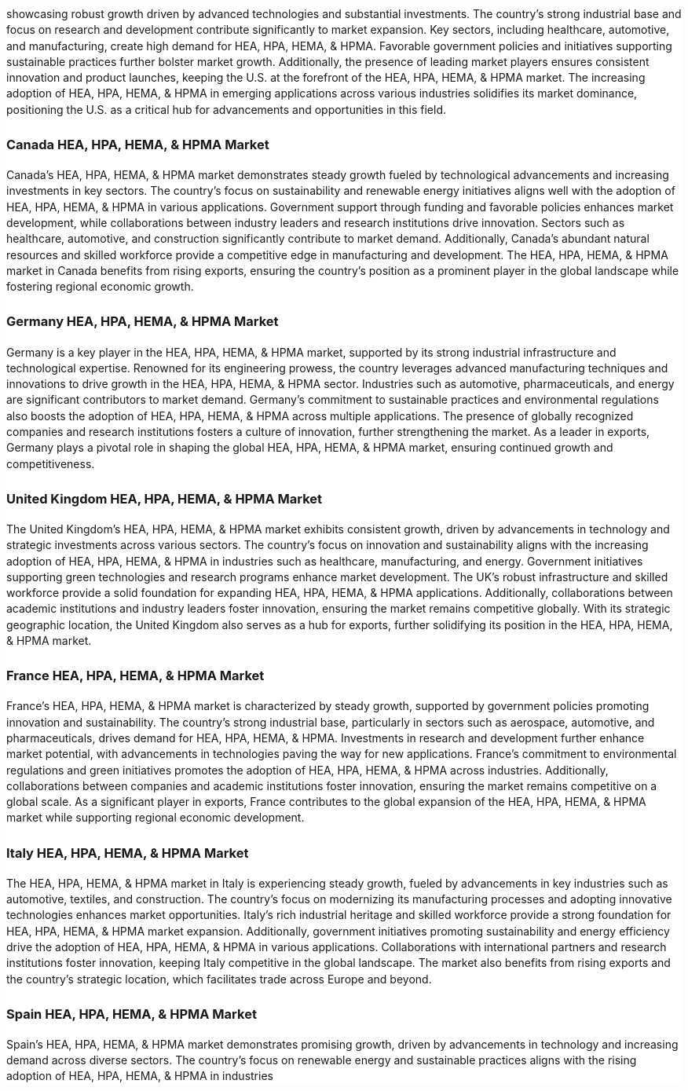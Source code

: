 showcasing robust growth driven by advanced technologies and substantial investments. The country&rsquo;s strong industrial base and focus on research and development contribute significantly to market expansion. Key sectors, including healthcare, automotive, and manufacturing, create high demand for HEA, HPA, HEMA, & HPMA. Favorable government policies and initiatives supporting sustainable practices further bolster market growth. Additionally, the presence of leading market players ensures consistent innovation and product launches, keeping the U.S. at the forefront of the HEA, HPA, HEMA, & HPMA market. The increasing adoption of HEA, HPA, HEMA, & HPMA in emerging applications across various industries solidifies its market dominance, positioning the U.S. as a critical hub for advancements and opportunities in this field.</p><h3>Canada HEA, HPA, HEMA, & HPMA Market</h3><p>Canada&rsquo;s HEA, HPA, HEMA, & HPMA market demonstrates steady growth fueled by technological advancements and increasing investments in key sectors. The country&rsquo;s focus on sustainability and renewable energy initiatives aligns well with the adoption of HEA, HPA, HEMA, & HPMA in various applications. Government support through funding and favorable policies enhances market development, while collaborations between industry leaders and research institutions drive innovation. Sectors such as healthcare, automotive, and construction significantly contribute to market demand. Additionally, Canada&rsquo;s abundant natural resources and skilled workforce provide a competitive edge in manufacturing and development. The HEA, HPA, HEMA, & HPMA market in Canada benefits from rising exports, ensuring the country&rsquo;s position as a prominent player in the global landscape while fostering regional economic growth.</p><h3>Germany HEA, HPA, HEMA, & HPMA Market</h3><p>Germany is a key player in the HEA, HPA, HEMA, & HPMA market, supported by its strong industrial infrastructure and technological expertise. Renowned for its engineering prowess, the country leverages advanced manufacturing techniques and innovations to drive growth in the HEA, HPA, HEMA, & HPMA sector. Industries such as automotive, pharmaceuticals, and energy are significant contributors to market demand. Germany&rsquo;s commitment to sustainable practices and environmental regulations also boosts the adoption of HEA, HPA, HEMA, & HPMA across multiple applications. The presence of globally recognized companies and research institutions fosters a culture of innovation, further strengthening the market. As a leader in exports, Germany plays a pivotal role in shaping the global HEA, HPA, HEMA, & HPMA market, ensuring continued growth and competitiveness.</p><h3>United Kingdom HEA, HPA, HEMA, & HPMA Market</h3><p>The United Kingdom&rsquo;s HEA, HPA, HEMA, & HPMA market exhibits consistent growth, driven by advancements in technology and strategic investments across various sectors. The country&rsquo;s focus on innovation and sustainability aligns with the increasing adoption of HEA, HPA, HEMA, & HPMA in industries such as healthcare, manufacturing, and energy. Government initiatives supporting green technologies and research programs enhance market development. The UK&rsquo;s robust infrastructure and skilled workforce provide a solid foundation for expanding HEA, HPA, HEMA, & HPMA applications. Additionally, collaborations between academic institutions and industry leaders foster innovation, ensuring the market remains competitive globally. With its strategic geographic location, the United Kingdom also serves as a hub for exports, further solidifying its position in the HEA, HPA, HEMA, & HPMA market.</p><h3>France HEA, HPA, HEMA, & HPMA Market</h3><p>France&rsquo;s HEA, HPA, HEMA, & HPMA market is characterized by steady growth, supported by government policies promoting innovation and sustainability. The country&rsquo;s strong industrial base, particularly in sectors such as aerospace, automotive, and pharmaceuticals, drives demand for HEA, HPA, HEMA, & HPMA. Investments in research and development further enhance market potential, with advancements in technologies paving the way for new applications. France&rsquo;s commitment to environmental regulations and green initiatives promotes the adoption of HEA, HPA, HEMA, & HPMA across industries. Additionally, collaborations between companies and academic institutions foster innovation, ensuring the market remains competitive on a global scale. As a significant player in exports, France contributes to the global expansion of the HEA, HPA, HEMA, & HPMA market while supporting regional economic development.</p><h3>Italy HEA, HPA, HEMA, & HPMA Market</h3><p>The HEA, HPA, HEMA, & HPMA market in Italy is experiencing steady growth, fueled by advancements in key industries such as automotive, textiles, and construction. The country&rsquo;s focus on modernizing its manufacturing processes and adopting innovative technologies enhances market opportunities. Italy&rsquo;s rich industrial heritage and skilled workforce provide a strong foundation for HEA, HPA, HEMA, & HPMA market expansion. Additionally, government initiatives promoting sustainability and energy efficiency drive the adoption of HEA, HPA, HEMA, & HPMA in various applications. Collaborations with international partners and research institutions foster innovation, keeping Italy competitive in the global landscape. The market also benefits from rising exports and the country&rsquo;s strategic location, which facilitates trade across Europe and beyond.</p><h3>Spain HEA, HPA, HEMA, & HPMA Market</h3><p>Spain&rsquo;s HEA, HPA, HEMA, & HPMA market demonstrates promising growth, driven by advancements in technology and increasing demand across diverse sectors. The country&rsquo;s focus on renewable energy and sustainable practices aligns with the rising adoption of HEA, HPA, HEMA, & HPMA in industries